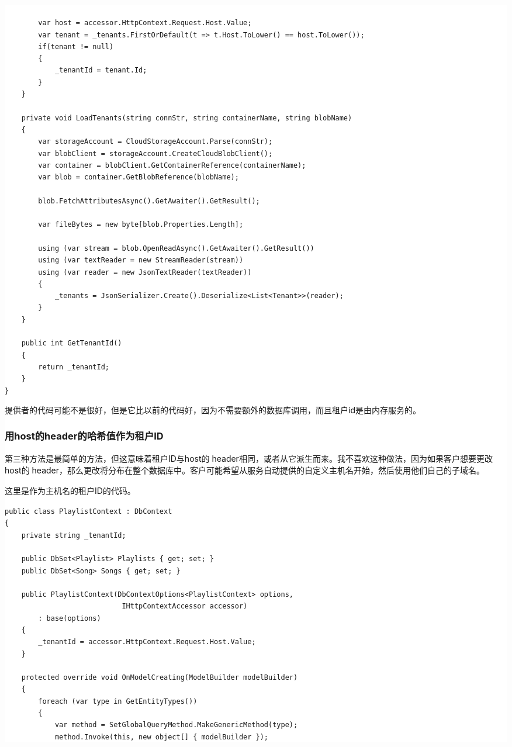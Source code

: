 ```
 
        var host = accessor.HttpContext.Request.Host.Value;
        var tenant = _tenants.FirstOrDefault(t => t.Host.ToLower() == host.ToLower());
        if(tenant != null)
        {
            _tenantId = tenant.Id;
        }
    }
 
    private void LoadTenants(string connStr, string containerName, string blobName)
    {
        var storageAccount = CloudStorageAccount.Parse(connStr);
        var blobClient = storageAccount.CreateCloudBlobClient();
        var container = blobClient.GetContainerReference(containerName);
        var blob = container.GetBlobReference(blobName);
 
        blob.FetchAttributesAsync().GetAwaiter().GetResult();
 
        var fileBytes = new byte[blob.Properties.Length];
 
        using (var stream = blob.OpenReadAsync().GetAwaiter().GetResult())
        using (var textReader = new StreamReader(stream))
        using (var reader = new JsonTextReader(textReader))
        {
            _tenants = JsonSerializer.Create().Deserialize<List<Tenant>>(reader);
        }
    }
 
    public int GetTenantId()
    {
        return _tenantId;
    }
}
```

提供者的代码可能不是很好，但是它比以前的代码好，因为不需要额外的数据库调用，而且租户id是由内存服务的。

### 用host的header的哈希值作为租户ID

第三种方法是最简单的方法，但这意味着租户ID与host的 header相同，或者从它派生而来。我不喜欢这种做法，因为如果客户想要更改host的 header，那么更改将分布在整个数据库中。客户可能希望从服务自动提供的自定义主机名开始，然后使用他们自己的子域名。

这里是作为主机名的租户ID的代码。

```
public class PlaylistContext : DbContext
{
    private string _tenantId;
 
    public DbSet<Playlist> Playlists { get; set; }
    public DbSet<Song> Songs { get; set; }
 
    public PlaylistContext(DbContextOptions<PlaylistContext> options,
                            IHttpContextAccessor accessor)
        : base(options)
    {
        _tenantId = accessor.HttpContext.Request.Host.Value;
    }
 
    protected override void OnModelCreating(ModelBuilder modelBuilder)
    {
        foreach (var type in GetEntityTypes())
        {
            var method = SetGlobalQueryMethod.MakeGenericMethod(type);
            method.Invoke(this, new object[] { modelBuilder });
```